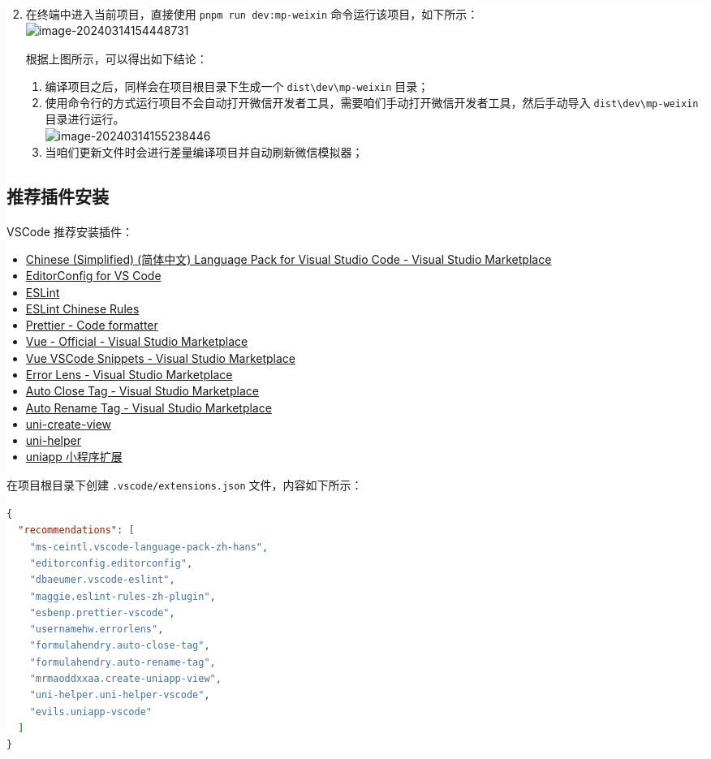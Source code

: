 2. 在终端中进入当前项目，直接使用 `pnpm run dev:mp-weixin` 命令运行该项目，如下所示：<br />![image-20240314154448731](https://cdn.jsdelivr.net/gh/xihuanxiaorang/img/202403141544927.png)

   根据上图所示，可以得出如下结论：

   1. 编译项目之后，同样会在项目根目录下生成一个 `dist\dev\mp-weixin` 目录；
   2. 使用命令行的方式运行项目不会自动打开微信开发者工具，需要咱们手动打开微信开发者工具，然后手动导入 `dist\dev\mp-weixin` 目录进行运行。<br />![image-20240314155238446](https://cdn.jsdelivr.net/gh/xihuanxiaorang/img/202403141552496.png)
   3. 当咱们更新文件时会进行差量编译项目并自动刷新微信模拟器；

## 推荐插件安装

VSCode 推荐安装插件：

- [Chinese (Simplified) (简体中文) Language Pack for Visual Studio Code - Visual Studio Marketplace](https://marketplace.visualstudio.com/items?itemName=MS-CEINTL.vscode-language-pack-zh-hans)
- [EditorConfig for VS Code](https://marketplace.visualstudio.com/items?itemName=EditorConfig.EditorConfig)
- [ESLint](https://marketplace.visualstudio.com/items?itemName=dbaeumer.vscode-eslint)
- [ESLint Chinese Rules](https://marketplace.visualstudio.com/items?itemName=maggie.eslint-rules-zh-plugin)
- [Prettier - Code formatter](https://marketplace.visualstudio.com/items?itemName=esbenp.prettier-vscode)
- [Vue - Official - Visual Studio Marketplace](https://marketplace.visualstudio.com/items?itemName=Vue.volar)
- [Vue VSCode Snippets - Visual Studio Marketplace](https://marketplace.visualstudio.com/items?itemName=sdras.vue-vscode-snippets)
- [Error Lens - Visual Studio Marketplace](https://marketplace.visualstudio.com/items?itemName=usernamehw.errorlens)
- [Auto Close Tag - Visual Studio Marketplace](https://marketplace.visualstudio.com/items?itemName=formulahendry.auto-close-tag)
- [Auto Rename Tag - Visual Studio Marketplace](https://marketplace.visualstudio.com/items?itemName=formulahendry.auto-rename-tag)
- [uni-create-view](https://marketplace.visualstudio.com/items?itemName=mrmaoddxxaa.create-uniapp-view)
- [uni-helper](https://marketplace.visualstudio.com/items?itemName=uni-helper.uni-helper-vscode)
- [uniapp 小程序扩展](https://marketplace.visualstudio.com/items?itemName=evils.uniapp-vscode)

在项目根目录下创建 `.vscode/extensions.json` 文件，内容如下所示：

```json
{
  "recommendations": [
    "ms-ceintl.vscode-language-pack-zh-hans",
    "editorconfig.editorconfig",
    "dbaeumer.vscode-eslint",
    "maggie.eslint-rules-zh-plugin",
    "esbenp.prettier-vscode",
    "usernamehw.errorlens",
    "formulahendry.auto-close-tag",
    "formulahendry.auto-rename-tag",
    "mrmaoddxxaa.create-uniapp-view",
    "uni-helper.uni-helper-vscode",
    "evils.uniapp-vscode"
  ]
}
```
